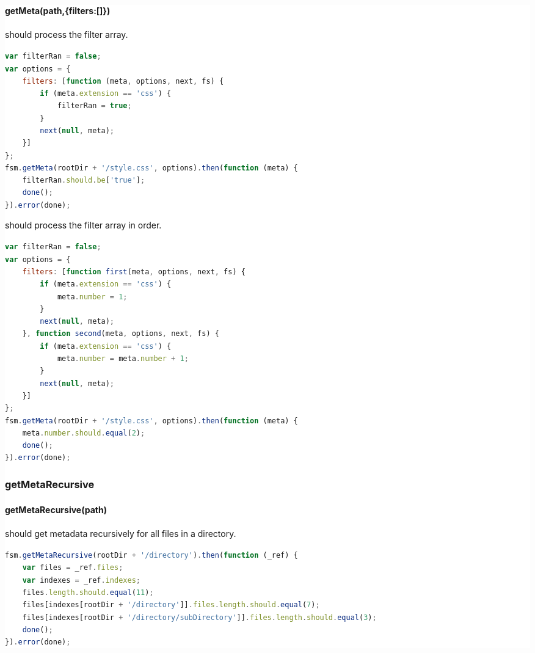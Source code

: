 <a name="fs-meta-promises-getmeta-getmetapathfilters"></a>
#### getMeta(path,{filters:[]})
should process the filter array.

```js
var filterRan = false;
var options = {
	filters: [function (meta, options, next, fs) {
		if (meta.extension == 'css') {
			filterRan = true;
		}
		next(null, meta);
	}]
};
fsm.getMeta(rootDir + '/style.css', options).then(function (meta) {
	filterRan.should.be['true'];
	done();
}).error(done);
```

should process the filter array in order.

```js
var filterRan = false;
var options = {
	filters: [function first(meta, options, next, fs) {
		if (meta.extension == 'css') {
			meta.number = 1;
		}
		next(null, meta);
	}, function second(meta, options, next, fs) {
		if (meta.extension == 'css') {
			meta.number = meta.number + 1;
		}
		next(null, meta);
	}]
};
fsm.getMeta(rootDir + '/style.css', options).then(function (meta) {
	meta.number.should.equal(2);
	done();
}).error(done);
```

<a name="fs-meta-promises-getmetarecursive"></a>
### getMetaRecursive
<a name="fs-meta-promises-getmetarecursive-getmetarecursivepath"></a>
#### getMetaRecursive(path)
should get metadata recursively for all files in a directory.

```js
fsm.getMetaRecursive(rootDir + '/directory').then(function (_ref) {
	var files = _ref.files;
	var indexes = _ref.indexes;
	files.length.should.equal(11);
	files[indexes[rootDir + '/directory']].files.length.should.equal(7);
	files[indexes[rootDir + '/directory/subDirectory']].files.length.should.equal(3);
	done();
}).error(done);
```
